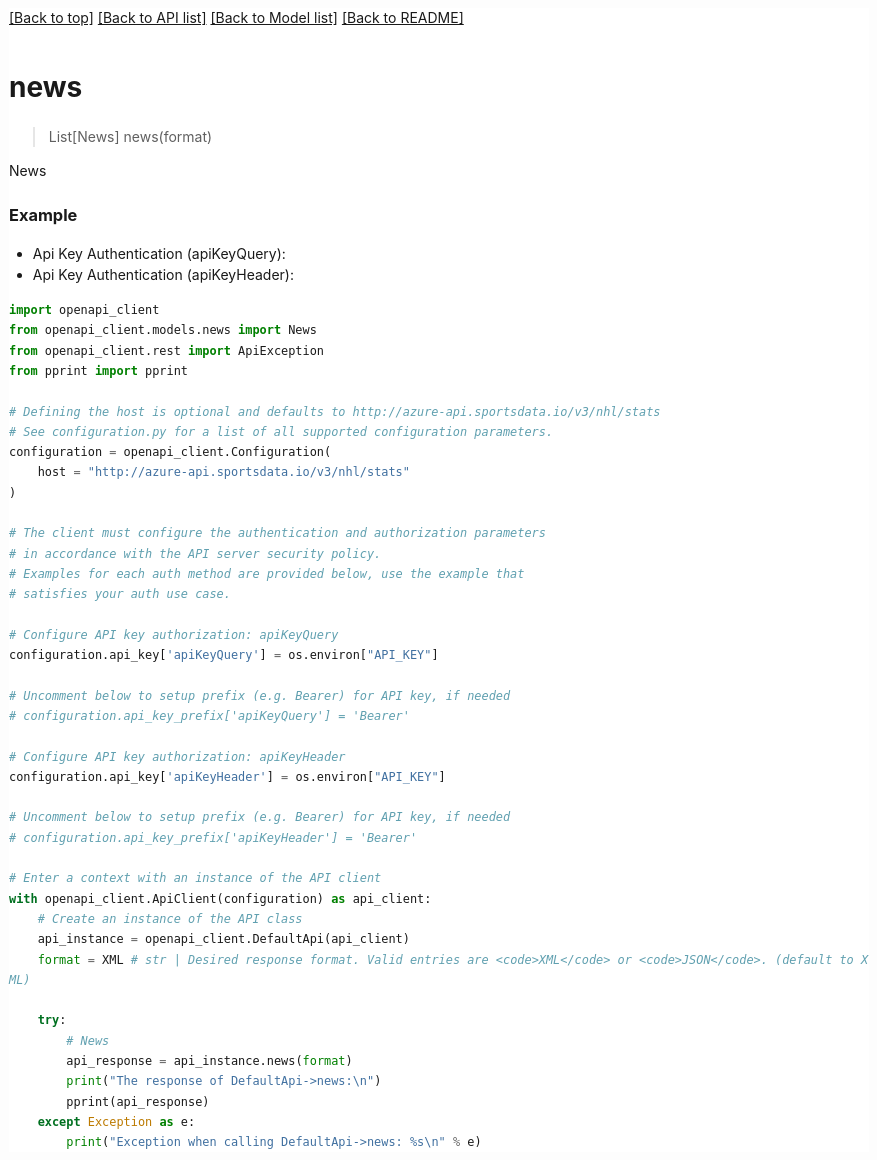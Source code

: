 [[Back to top]](#) [[Back to API list]](../README.md#documentation-for-api-endpoints) [[Back to Model list]](../README.md#documentation-for-models) [[Back to README]](../README.md)

# **news**
> List[News] news(format)

News

### Example

* Api Key Authentication (apiKeyQuery):
* Api Key Authentication (apiKeyHeader):

```python
import openapi_client
from openapi_client.models.news import News
from openapi_client.rest import ApiException
from pprint import pprint

# Defining the host is optional and defaults to http://azure-api.sportsdata.io/v3/nhl/stats
# See configuration.py for a list of all supported configuration parameters.
configuration = openapi_client.Configuration(
    host = "http://azure-api.sportsdata.io/v3/nhl/stats"
)

# The client must configure the authentication and authorization parameters
# in accordance with the API server security policy.
# Examples for each auth method are provided below, use the example that
# satisfies your auth use case.

# Configure API key authorization: apiKeyQuery
configuration.api_key['apiKeyQuery'] = os.environ["API_KEY"]

# Uncomment below to setup prefix (e.g. Bearer) for API key, if needed
# configuration.api_key_prefix['apiKeyQuery'] = 'Bearer'

# Configure API key authorization: apiKeyHeader
configuration.api_key['apiKeyHeader'] = os.environ["API_KEY"]

# Uncomment below to setup prefix (e.g. Bearer) for API key, if needed
# configuration.api_key_prefix['apiKeyHeader'] = 'Bearer'

# Enter a context with an instance of the API client
with openapi_client.ApiClient(configuration) as api_client:
    # Create an instance of the API class
    api_instance = openapi_client.DefaultApi(api_client)
    format = XML # str | Desired response format. Valid entries are <code>XML</code> or <code>JSON</code>. (default to XML)

    try:
        # News
        api_response = api_instance.news(format)
        print("The response of DefaultApi->news:\n")
        pprint(api_response)
    except Exception as e:
        print("Exception when calling DefaultApi->news: %s\n" % e)
```
